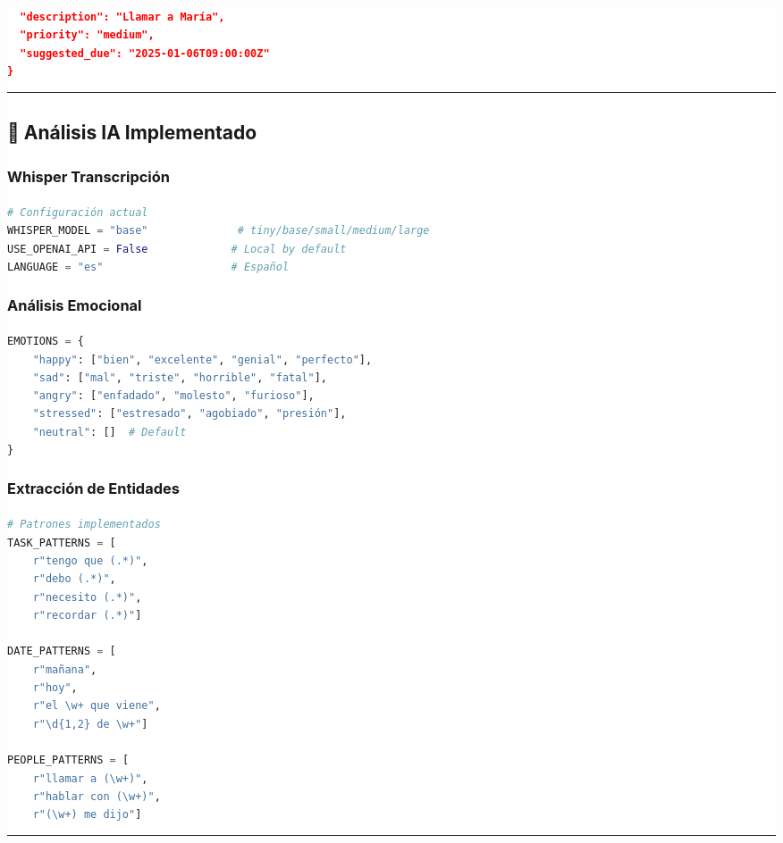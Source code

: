 ```json
  "description": "Llamar a María",
  "priority": "medium",
  "suggested_due": "2025-01-06T09:00:00Z"
}
```

---

## 🧠 Análisis IA Implementado

### Whisper Transcripción
```python
# Configuración actual
WHISPER_MODEL = "base"              # tiny/base/small/medium/large
USE_OPENAI_API = False             # Local by default
LANGUAGE = "es"                    # Español
```

### Análisis Emocional
```python
EMOTIONS = {
    "happy": ["bien", "excelente", "genial", "perfecto"],
    "sad": ["mal", "triste", "horrible", "fatal"], 
    "angry": ["enfadado", "molesto", "furioso"],
    "stressed": ["estresado", "agobiado", "presión"],
    "neutral": []  # Default
}
```

### Extracción de Entidades
```python
# Patrones implementados
TASK_PATTERNS = [
    r"tengo que (.*)",
    r"debo (.*)", 
    r"necesito (.*)",
    r"recordar (.*)"]

DATE_PATTERNS = [
    r"mañana",
    r"hoy", 
    r"el \w+ que viene",
    r"\d{1,2} de \w+"]

PEOPLE_PATTERNS = [
    r"llamar a (\w+)",
    r"hablar con (\w+)",
    r"(\w+) me dijo"]
```

---
